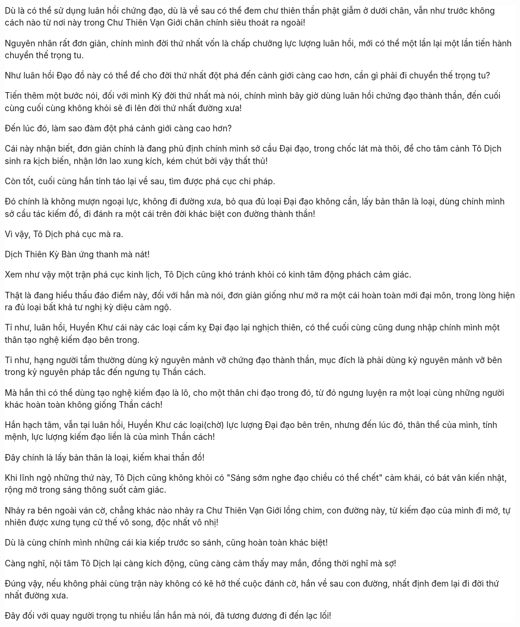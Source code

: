 Dù là có thể sử dụng luân hồi chứng đạo, dù là về sau có thể đem chư thiên thần phật giẫm ở dưới chân, vẫn như trước không cách nào từ nơi này trong Chư Thiên Vạn Giới chân chính siêu thoát ra ngoài!

Nguyên nhân rất đơn giản, chính mình đời thứ nhất vốn là chấp chưởng lực lượng luân hồi, mới có thể một lần lại một lần tiến hành chuyển thế trọng tu.

Như luân hồi Đạo đồ này có thể để cho đời thứ nhất đột phá đến cảnh giới càng cao hơn, cần gì phải đi chuyển thế trọng tu?

Tiến thêm một bước nói, đối với mình Kỷ đời thứ nhất mà nói, chính mình bây giờ dùng luân hồi chứng đạo thành thần, đến cuối cùng cuối cùng không khỏi sẽ đi lên đời thứ nhất đường xưa!

Đến lúc đó, làm sao đàm đột phá cảnh giới càng cao hơn?

Cái này nhận biết, đơn giản chính là đang phủ định chính mình sở cầu Đại đạo, trong chốc lát mà thôi, để cho tâm cảnh Tô Dịch sinh ra kịch biến, nhận lớn lao xung kích, kém chút bởi vậy thất thủ!

Còn tốt, cuối cùng hắn tỉnh táo lại về sau, tìm được phá cục chi pháp.

Đó chính là không mượn ngoại lực, không đi đường xưa, bỏ qua đủ loại Đại đạo không cần, lấy bản thân là loại, dùng chính mình sở cầu tác kiếm đồ, đi đánh ra một cái trên đời khác biệt con đường thành thần!

Vì vậy, Tô Dịch phá cục mà ra.

Dịch Thiên Kỳ Bàn ứng thanh mà nát!

Xem như vậy một trận phá cục kinh lịch, Tô Dịch cũng khó tránh khỏi có kinh tâm động phách cảm giác.

Thật là đang hiểu thấu đáo điểm này, đối với hắn mà nói, đơn giản giống như mở ra một cái hoàn toàn mới đại môn, trong lòng hiện ra đủ loại bất khả tư nghị kỳ diệu cảm ngộ.

Tỉ như, luân hồi, Huyền Khư cái này các loại cấm kỵ Đại đạo lại nghịch thiên, có thể cuối cùng cũng dung nhập chính mình một thân tạo nghệ kiếm đạo bên trong.

Tỉ như, hạng người tầm thường dùng kỷ nguyên mảnh vỡ chứng đạo thành thần, mục đích là phải dùng kỷ nguyên mảnh vỡ bên trong kỷ nguyên pháp tắc đến ngưng tụ Thần cách.

Mà hắn thì có thể dùng tạo nghệ kiếm đạo là lô, cho một thân chi đạo trong đó, từ đó ngưng luyện ra một loại cùng những người khác hoàn toàn không giống Thần cách!

Hắn hạch tâm, vẫn tại luân hồi, Huyền Khư các loại(chờ) lực lượng Đại đạo bên trên, nhưng đến lúc đó, thân thể của mình, tính mệnh, lực lượng kiếm đạo liền là của mình Thần cách!

Đây chính là lấy bản thân là loại, kiếm khai thần đồ!

Khi lĩnh ngộ những thứ này, Tô Dịch cũng không khỏi có "Sáng sớm nghe đạo chiều có thể chết" cảm khái, có bát vân kiến nhật, rộng mở trong sáng thông suốt cảm giác.

Nhảy ra bên ngoài ván cờ, chẳng khác nào nhảy ra Chư Thiên Vạn Giới lồng chim, con đường này, từ kiếm đạo của mình đi mở, tự nhiên được xưng tụng cử thế vô song, độc nhất vô nhị!

Dù là cùng chính mình những cái kia kiếp trước so sánh, cũng hoàn toàn khác biệt!

Càng nghĩ, nội tâm Tô Dịch lại càng kích động, cũng càng cảm thấy may mắn, đồng thời nghĩ mà sợ!

Đúng vậy, nếu không phải cùng trận này không có kẽ hở thế cuộc đánh cờ, hắn về sau con đường, nhất định đem lại đi đời thứ nhất đường xưa.

Đây đối với quay người trọng tu nhiều lần hắn mà nói, đã tương đương đi đến lạc lối!
